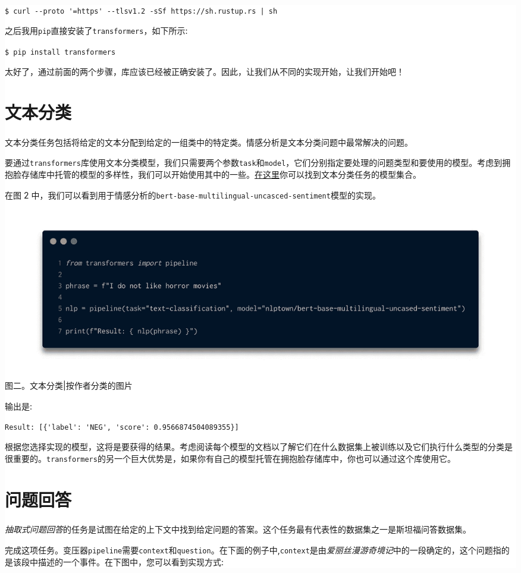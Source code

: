 ```
$ curl --proto '=https' --tlsv1.2 -sSf https://sh.rustup.rs | sh
```

之后我用`pip`直接安装了`transformers`，如下所示:

```
$ pip install transformers
```

太好了，通过前面的两个步骤，库应该已经被正确安装了。因此，让我们从不同的实现开始，让我们开始吧！

# 文本分类

文本分类任务包括将给定的文本分配到给定的一组类中的特定类。情感分析是文本分类问题中最常解决的问题。

要通过`transformers`库使用文本分类模型，我们只需要两个参数`task`和`model`，它们分别指定要处理的问题类型和要使用的模型。考虑到拥抱脸存储库中托管的模型的多样性，我们可以开始使用其中的一些。[在这里](https://huggingface.co/models?pipeline_tag=text-classification)你可以找到文本分类任务的模型集合。

在图 2 中，我们可以看到用于情感分析的`bert-base-multilingual-uncasced-sentiment`模型的实现。

![](img/af6e9e78d1210ed839a76f9dc1cb9000.png)

图二。文本分类|按作者分类的图片

输出是:

```
Result: [{'label': 'NEG', 'score': 0.9566874504089355}]
```

根据您选择实现的模型，这将是要获得的结果。考虑阅读每个模型的文档以了解它们在什么数据集上被训练以及它们执行什么类型的分类是很重要的。`transformers`的另一个巨大优势是，如果你有自己的模型托管在拥抱脸存储库中，你也可以通过这个库使用它。

# 问题回答

*抽取式问题回答*的任务是试图在给定的上下文中找到给定问题的答案。这个任务最有代表性的数据集之一是斯坦福问答数据集。

完成这项任务。变压器`pipeline`需要`context`和`question`。在下面的例子中,`context`是由*爱丽丝漫游奇境记*中的一段确定的，这个问题指的是该段中描述的一个事件。在下图中，您可以看到实现方式:
